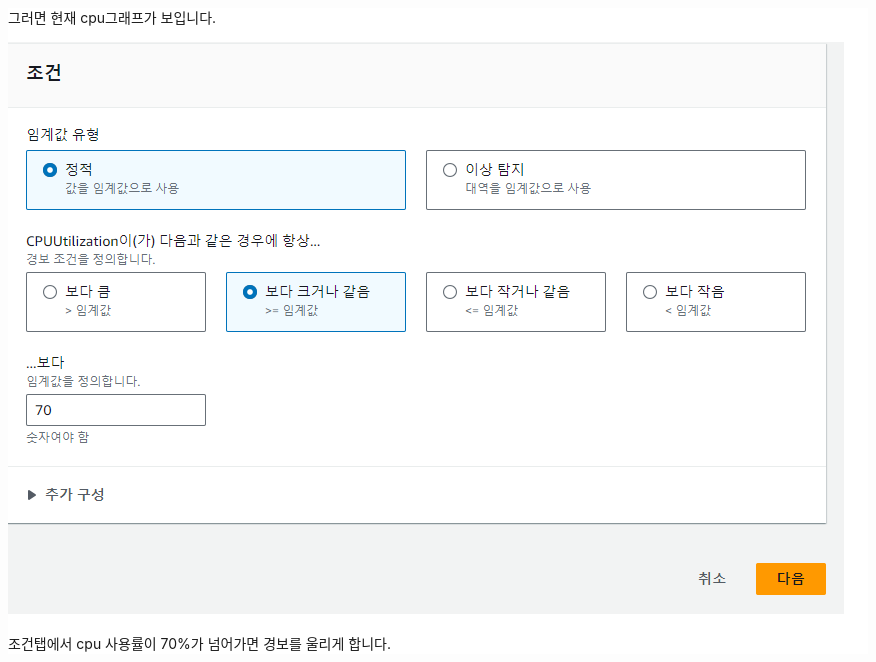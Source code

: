 그러면 현재 cpu그래프가 보입니다.

![Untitled](/assets/img/Infra/AWS/private/Untitled%2031.png)

조건탭에서 cpu 사용률이 70%가 넘어가면 경보를 울리게 합니다.
